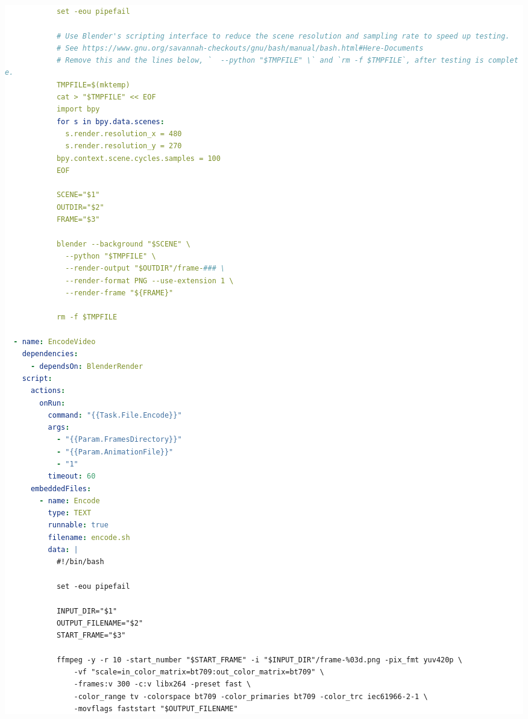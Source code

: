 ```yaml
            set -eou pipefail

            # Use Blender's scripting interface to reduce the scene resolution and sampling rate to speed up testing.
            # See https://www.gnu.org/savannah-checkouts/gnu/bash/manual/bash.html#Here-Documents
            # Remove this and the lines below, `  --python "$TMPFILE" \` and `rm -f $TMPFILE`, after testing is complete.
            TMPFILE=$(mktemp)
            cat > "$TMPFILE" << EOF
            import bpy
            for s in bpy.data.scenes:
              s.render.resolution_x = 480
              s.render.resolution_y = 270
            bpy.context.scene.cycles.samples = 100
            EOF

            SCENE="$1"
            OUTDIR="$2"
            FRAME="$3"

            blender --background "$SCENE" \
              --python "$TMPFILE" \
              --render-output "$OUTDIR"/frame-### \
              --render-format PNG --use-extension 1 \
              --render-frame "${FRAME}"

            rm -f $TMPFILE

  - name: EncodeVideo
    dependencies:
      - dependsOn: BlenderRender
    script:
      actions:
        onRun:
          command: "{{Task.File.Encode}}"
          args:
            - "{{Param.FramesDirectory}}"
            - "{{Param.AnimationFile}}"
            - "1"
          timeout: 60
      embeddedFiles:
        - name: Encode
          type: TEXT
          runnable: true
          filename: encode.sh
          data: |
            #!/bin/bash

            set -eou pipefail

            INPUT_DIR="$1"
            OUTPUT_FILENAME="$2"
            START_FRAME="$3"

            ffmpeg -y -r 10 -start_number "$START_FRAME" -i "$INPUT_DIR"/frame-%03d.png -pix_fmt yuv420p \
                -vf "scale=in_color_matrix=bt709:out_color_matrix=bt709" \
                -frames:v 300 -c:v libx264 -preset fast \
                -color_range tv -colorspace bt709 -color_primaries bt709 -color_trc iec61966-2-1 \
                -movflags faststart "$OUTPUT_FILENAME"
```
